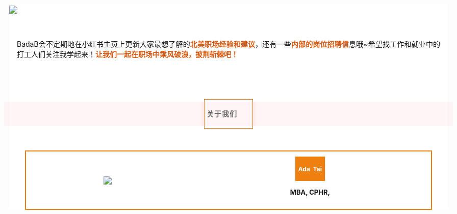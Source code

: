 <img class="rich_pages wxw-img" data-ratio="1" data-src="https://mmbiz.qpic.cn/mmbiz_jpg/cY0qSDjdkFejxu5PxfgSAhR74mpddhUuRTePcJ3x8L1uzLxQKb87MicQo8oicoSobjULrRjZ3Tbib7NEcSsBu17yQ/640?wx_fmt=jpeg" data-type="jpeg" data-w="778" style="vertical-align: middle;width: 100%;" src="./images/image_12.jpg"></section></section></section></section></section></section></section></section></section><section style="color: rgb(62, 62, 62);text-align: center;" powered-by="xiumi.us"><p><br></p></section><section style="text-align: justify;padding-right: 15px;padding-left: 15px;" powered-by="xiumi.us"><p style="white-space: normal;"><span style="font-size: 14px;">BadaB会不定期地在小红书主页上更新大家最想了解的<strong><span style="color: rgb(218, 87, 12);">北美职场经验和建议</span></strong>，还有一些<span style="color: rgb(218, 87, 12);"><strong>内部的岗位招聘信</strong></span>息哦~希望找工作和就业中的打工人们关注我学起来！<span style="color: rgb(218, 87, 12);"><strong>让我们一起在职场中乘风破浪，披荆斩棘吧！</strong></span></span></p></section><section style="text-align: justify;" powered-by="xiumi.us"><p style="white-space: normal;"><br></p></section></section></section><p style="white-space: normal;" powered-by="xiumi.us"><br></p><section style="margin: 10px 0%;text-align: center;justify-content: center;display: flex;flex-flow: row nowrap;" powered-by="xiumi.us"><section style="display: inline-block;width: 100%;vertical-align: top;background-color: rgba(255, 174, 174, 0.13);padding-right: 10px;padding-left: 10px;align-self: flex-start;flex: 0 0 auto;"><section style="display: flex;flex-flow: row nowrap;margin: -5px 0%;justify-content: center;" powered-by="xiumi.us"><section style="display: inline-block;width: auto;vertical-align: middle;min-width: 10%;flex: 0 0 auto;height: auto;border-style: solid;border-width: 1px;border-color: rgb(237, 128, 15);padding: 4px;background-color: rgb(255, 255, 255);box-shadow: rgb(255, 255, 255) 0px 0px 0px inset;align-self: center;"><section style="justify-content: center;display: flex;flex-flow: row nowrap;" powered-by="xiumi.us"><section style="display: inline-block;width: 100%;vertical-align: top;border-width: 0px;background-color: rgba(255, 174, 174, 0.13);padding-right: 10px;padding-left: 10px;align-self: flex-start;flex: 0 0 auto;"><section style="color: rgb(106, 106, 106);letter-spacing: 1px;text-align: justify;" powered-by="xiumi.us"><p style="white-space: normal;"><strong>关于我们</strong></p></section></section></section></section></section></section></section><p style="white-space: normal;" powered-by="xiumi.us"><br></p><section style="text-align: center;margin: 10px 0%;justify-content: center;display: flex;flex-flow: row nowrap;" powered-by="xiumi.us"><section style="display: inline-block;width: 90%;vertical-align: top;border-style: solid;border-width: 2px;border-color: rgb(237, 128, 15);letter-spacing: 0px;padding: 10px;align-self: flex-start;flex: 0 0 auto;"><section style="justify-content: center;display: flex;flex-flow: row nowrap;" powered-by="xiumi.us"><section style="display: inline-block;vertical-align: middle;width: 40%;align-self: center;flex: 0 0 auto;"><section style="margin-right: 0%;margin-left: 0%;line-height: 0;" powered-by="xiumi.us"><section style="vertical-align: middle;display: inline-block;line-height: 0;border-width: 0px;width: 100%;"><img class="rich_pages wxw-img" data-ratio="1.5010615711252655" data-src="https://mmbiz.qpic.cn/mmbiz_jpg/cY0qSDjdkFejxu5PxfgSAhR74mpddhUuIU2iaTJAZugZpzAkeGk6UgS0ypwib5ibmo8WhGUepx6ap1LsrueZoNsDA/640?wx_fmt=jpeg" data-type="jpeg" data-w="471" style="vertical-align: middle;width: 100%;" src="./images/image_13.jpg"></section></section></section><section style="display: inline-block;vertical-align: middle;width: 60%;padding-left: 10px;align-self: center;flex: 0 0 auto;"><section style="margin-right: 0%;margin-bottom: 5px;margin-left: 0%;" powered-by="xiumi.us"><section style="display: inline-block;border-width: 2px;border-style: solid;border-color: rgb(237, 128, 15);padding: 0.1em 0.3em;background-color: rgb(237, 128, 15);color: rgb(255, 255, 255);font-size: 12px;"><p><strong>Ada&nbsp; Tai</strong></p></section></section><section style="margin-right: 0%;margin-left: 0%;" powered-by="xiumi.us"><section style="font-size: 13px;"><p><strong>MBA, CPHR,